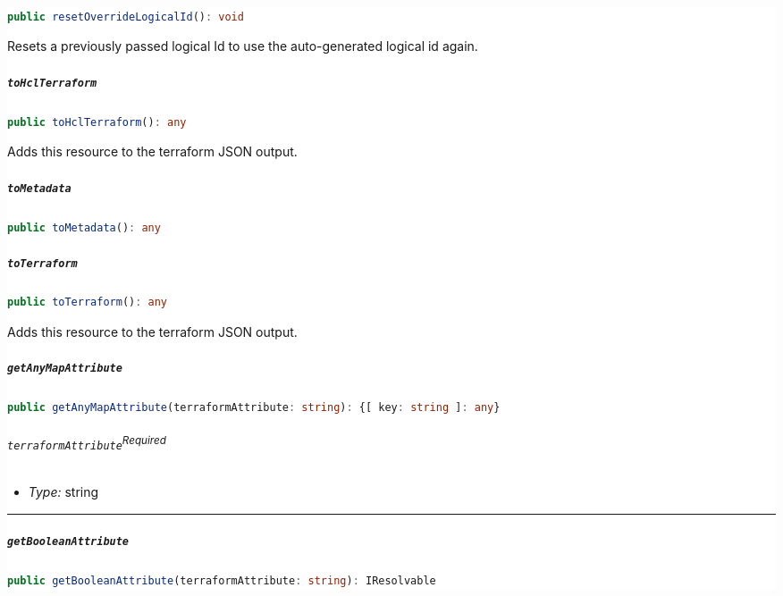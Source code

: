 ```typescript
public resetOverrideLogicalId(): void
```

Resets a previously passed logical Id to use the auto-generated logical id again.

##### `toHclTerraform` <a name="toHclTerraform" id="rhizo-co-terraform-provider-oci.dataOciCoreIpsecConnections.DataOciCoreIpsecConnections.toHclTerraform"></a>

```typescript
public toHclTerraform(): any
```

Adds this resource to the terraform JSON output.

##### `toMetadata` <a name="toMetadata" id="rhizo-co-terraform-provider-oci.dataOciCoreIpsecConnections.DataOciCoreIpsecConnections.toMetadata"></a>

```typescript
public toMetadata(): any
```

##### `toTerraform` <a name="toTerraform" id="rhizo-co-terraform-provider-oci.dataOciCoreIpsecConnections.DataOciCoreIpsecConnections.toTerraform"></a>

```typescript
public toTerraform(): any
```

Adds this resource to the terraform JSON output.

##### `getAnyMapAttribute` <a name="getAnyMapAttribute" id="rhizo-co-terraform-provider-oci.dataOciCoreIpsecConnections.DataOciCoreIpsecConnections.getAnyMapAttribute"></a>

```typescript
public getAnyMapAttribute(terraformAttribute: string): {[ key: string ]: any}
```

###### `terraformAttribute`<sup>Required</sup> <a name="terraformAttribute" id="rhizo-co-terraform-provider-oci.dataOciCoreIpsecConnections.DataOciCoreIpsecConnections.getAnyMapAttribute.parameter.terraformAttribute"></a>

- *Type:* string

---

##### `getBooleanAttribute` <a name="getBooleanAttribute" id="rhizo-co-terraform-provider-oci.dataOciCoreIpsecConnections.DataOciCoreIpsecConnections.getBooleanAttribute"></a>

```typescript
public getBooleanAttribute(terraformAttribute: string): IResolvable
```
